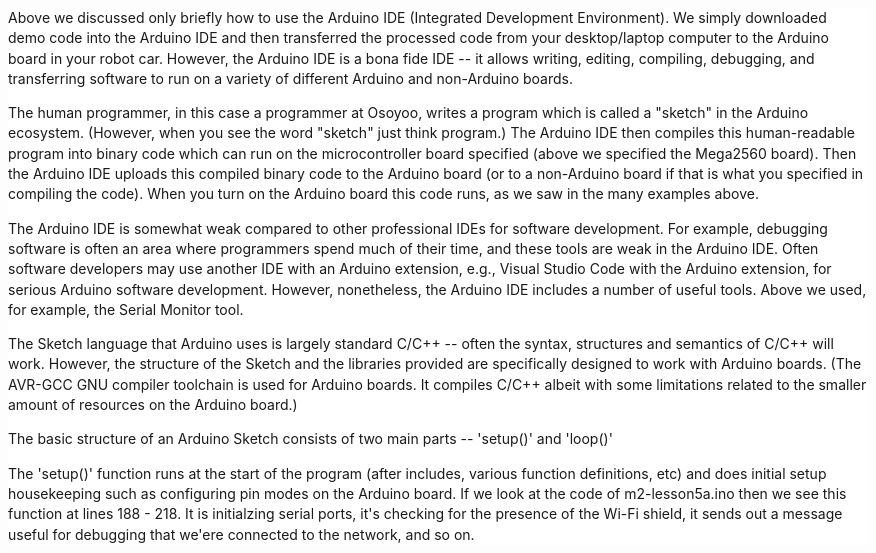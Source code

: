 
Above we discussed only briefly how to use the Arduino IDE (Integrated Development Environment). We simply downloaded demo code into the Arduino IDE and then transferred the processed code from your desktop/laptop computer to the Arduino board in your robot car. However, the Arduino IDE is a bona fide IDE -- it allows writing, editing, compiling, debugging, and transferring software to run on a variety of different Arduino and non-Arduino boards.

The human programmer, in this case a programmer at Osoyoo, writes a program which is called a "sketch" in the Arduino ecosystem. (However, when you see the word "sketch" just think program.) The Arduino IDE then compiles this human-readable program into binary code which can run on the microcontroller board specified (above we specified the Mega2560 board). Then the Arduino IDE uploads this compiled binary code to the Arduino board (or to a non-Arduino board if that is what you specified in compiling the code). When you turn on the Arduino board this code runs, as we saw in the many examples above.

The Arduino IDE is somewhat weak compared to other professional IDEs for software development. For example, debugging software is often an area where programmers spend much of their time, and these tools are weak in the Arduino IDE. Often software developers may use another IDE with an Arduino extension, e.g., Visual Studio Code with the Arduino extension, for serious Arduino software development.  However, nonetheless, the Arduino IDE includes a number of useful tools. Above we used, for example, the Serial Monitor tool.

The Sketch language that Arduino uses is largely standard C/C++ -- often the syntax, structures and semantics of C/C++ will work. However, the structure of the Sketch and the libraries provided are specifically designed to work with Arduino boards. (The AVR-GCC GNU compiler toolchain is used for Arduino boards. It compiles C/C++ albeit with some limitations related to the smaller amount of resources on the Arduino board.) 

The basic structure of an Arduino Sketch consists of two main parts -- 'setup()' and 'loop()' 

The 'setup()' function runs at the start of the program (after includes, various function definitions, etc) and does initial setup housekeeping such as configuring pin modes on the Arduino board. If we look at the code of m2-lesson5a.ino then we see this function at lines 188 - 218. It is initialzing serial ports, it's checking for the presence of the Wi-Fi shield, it sends out a message useful for debugging that we'ere connected to the network, and so on.
